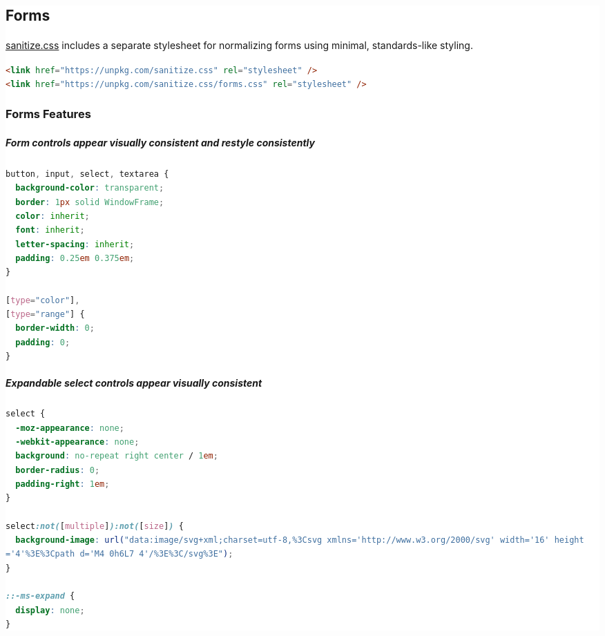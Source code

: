 
## Forms

[sanitize.css] includes a separate stylesheet for normalizing forms using
minimal, standards-like styling.

```html
<link href="https://unpkg.com/sanitize.css" rel="stylesheet" />
<link href="https://unpkg.com/sanitize.css/forms.css" rel="stylesheet" />
```

### Forms Features

##### Form controls appear visually consistent and restyle consistently

```css
button, input, select, textarea {
  background-color: transparent;
  border: 1px solid WindowFrame;
  color: inherit;
  font: inherit;
  letter-spacing: inherit;
  padding: 0.25em 0.375em;
}

[type="color"],
[type="range"] {
  border-width: 0;
  padding: 0;
}
```

##### Expandable select controls appear visually consistent

```css
select {
  -moz-appearance: none;
  -webkit-appearance: none;
  background: no-repeat right center / 1em;
  border-radius: 0;
  padding-right: 1em;
}

select:not([multiple]):not([size]) {
  background-image: url("data:image/svg+xml;charset=utf-8,%3Csvg xmlns='http://www.w3.org/2000/svg' width='16' height='4'%3E%3Cpath d='M4 0h6L7 4'/%3E%3C/svg%3E");
}

::-ms-expand {
  display: none;
}
```


[normalize.css]: https://github.com/csstools/normalize.css
[reset.css]: http://meyerweb.com/eric/tools/css/reset/
[sanitize.css]: https://github.com/csstools/sanitize.css